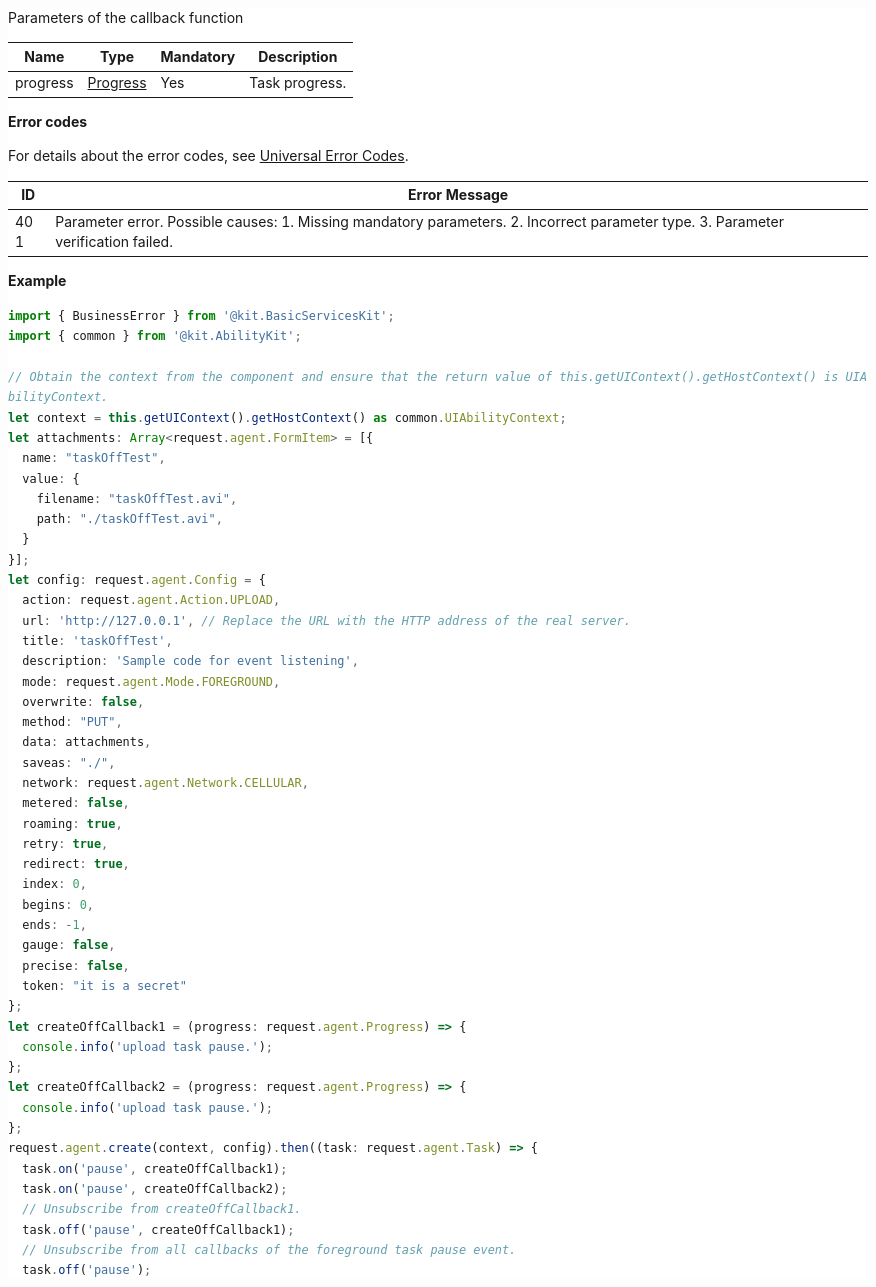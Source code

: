 Parameters of the callback function

| Name| Type| Mandatory| Description|
| -------- | -------- | -------- | -------- |
| progress | [Progress](#progress10) | Yes| Task progress.|

**Error codes**

For details about the error codes, see [Universal Error Codes](../errorcode-universal.md).

| ID| Error Message|
| -------- | -------- |
| 401 | Parameter error. Possible causes: 1. Missing mandatory parameters. 2. Incorrect parameter type. 3. Parameter verification failed. |

**Example**

  ```ts
  import { BusinessError } from '@kit.BasicServicesKit';
  import { common } from '@kit.AbilityKit';

  // Obtain the context from the component and ensure that the return value of this.getUIContext().getHostContext() is UIAbilityContext.
  let context = this.getUIContext().getHostContext() as common.UIAbilityContext;
  let attachments: Array<request.agent.FormItem> = [{
    name: "taskOffTest",
    value: {
      filename: "taskOffTest.avi",
      path: "./taskOffTest.avi",
    }
  }];
  let config: request.agent.Config = {
    action: request.agent.Action.UPLOAD,
    url: 'http://127.0.0.1', // Replace the URL with the HTTP address of the real server.
    title: 'taskOffTest',
    description: 'Sample code for event listening',
    mode: request.agent.Mode.FOREGROUND,
    overwrite: false,
    method: "PUT",
    data: attachments,
    saveas: "./",
    network: request.agent.Network.CELLULAR,
    metered: false,
    roaming: true,
    retry: true,
    redirect: true,
    index: 0,
    begins: 0,
    ends: -1,
    gauge: false,
    precise: false,
    token: "it is a secret"
  };
  let createOffCallback1 = (progress: request.agent.Progress) => {
    console.info('upload task pause.');
  };
  let createOffCallback2 = (progress: request.agent.Progress) => {
    console.info('upload task pause.');
  };
  request.agent.create(context, config).then((task: request.agent.Task) => {
    task.on('pause', createOffCallback1);
    task.on('pause', createOffCallback2);
    // Unsubscribe from createOffCallback1.
    task.off('pause', createOffCallback1);
    // Unsubscribe from all callbacks of the foreground task pause event.
    task.off('pause');
  ```
